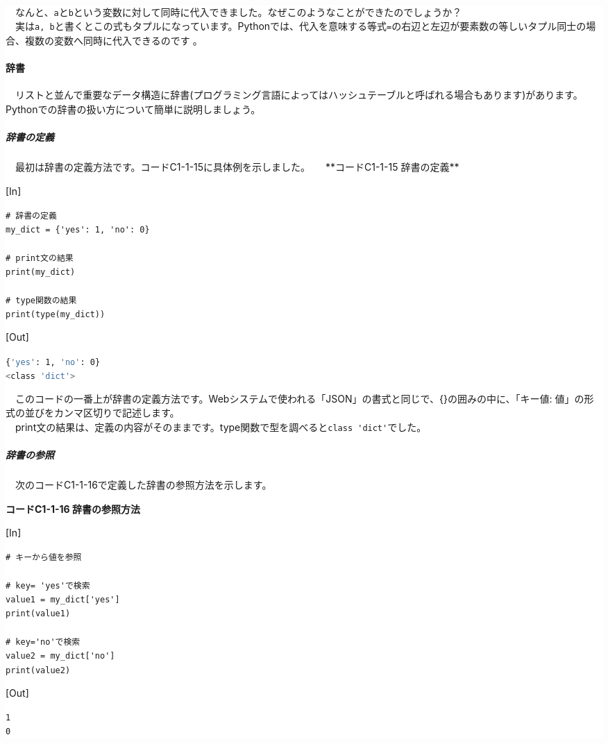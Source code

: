 　なんと、``a``と``b``という変数に対して同時に代入できました。なぜこのようなことができたのでしょうか？  
　実は``a, b``と書くとこの式もタプルになっています。Pythonでは、代入を意味する等式``=``の右辺と左辺が要素数の等しいタプル同士の場合、複数の変数へ同時に代入できるのです 。

<h4 id="C113">辞書</h4>

　リストと並んで重要なデータ構造に辞書(プログラミング言語によってはハッシュテーブルと呼ばれる場合もあります)があります。Pythonでの辞書の扱い方について簡単に説明しましょう。

<h5 id="C1131">辞書の定義</h5>
　最初は辞書の定義方法です。コードC1-1-15に具体例を示しました。
　
**コードC1-1-15 辞書の定義**

[In]  

```py3
# 辞書の定義
my_dict = {'yes': 1, 'no': 0}

# print文の結果
print(my_dict)

# type関数の結果
print(type(my_dict))
```

[Out]  

```sh
{'yes': 1, 'no': 0}
<class 'dict'>
```

　このコードの一番上が辞書の定義方法です。Webシステムで使われる「JSON」の書式と同じで、{}の囲みの中に、「キー値: 値」の形式の並びをカンマ区切りで記述します。  
　print文の結果は、定義の内容がそのままです。type関数で型を調べると``class 'dict'``でした。
　
<h5 id="C1132">辞書の参照</h5>

　次のコードC1-1-16で定義した辞書の参照方法を示します。  

**コードC1-1-16 辞書の参照方法**

[In]  

```py3
# キーから値を参照

# key= 'yes'で検索
value1 = my_dict['yes']
print(value1)

# key='no'で検索
value2 = my_dict['no']
print(value2)
```

[Out]

```sh
1
0
```
